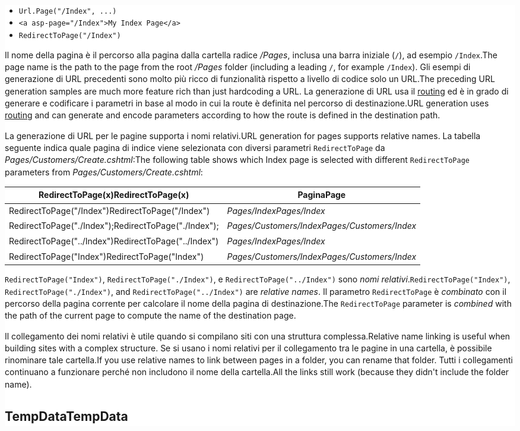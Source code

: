 * `Url.Page("/Index", ...)`
* `<a asp-page="/Index">My Index Page</a>`
* `RedirectToPage("/Index")`

<span data-ttu-id="ff6a7-273">Il nome della pagina è il percorso alla pagina dalla cartella radice */Pages*, inclusa una barra iniziale (`/`), ad esempio `/Index`.</span><span class="sxs-lookup"><span data-stu-id="ff6a7-273">The page name is the path to the page from the root */Pages* folder (including a leading `/`, for example `/Index`).</span></span> <span data-ttu-id="ff6a7-274">Gli esempi di generazione di URL precedenti sono molto più ricco di funzionalità rispetto a livello di codice solo un URL.</span><span class="sxs-lookup"><span data-stu-id="ff6a7-274">The preceding URL generation samples are much more feature rich than just hardcoding a URL.</span></span> <span data-ttu-id="ff6a7-275">La generazione di URL usa il [routing](xref:mvc/controllers/routing) ed è in grado di generare e codificare i parametri in base al modo in cui la route è definita nel percorso di destinazione.</span><span class="sxs-lookup"><span data-stu-id="ff6a7-275">URL generation uses [routing](xref:mvc/controllers/routing) and can generate and encode parameters according to how the route is defined in the destination path.</span></span>

<span data-ttu-id="ff6a7-276">La generazione di URL per le pagine supporta i nomi relativi.</span><span class="sxs-lookup"><span data-stu-id="ff6a7-276">URL generation for pages supports relative names.</span></span> <span data-ttu-id="ff6a7-277">La tabella seguente indica quale pagina di indice viene selezionata con diversi parametri `RedirectToPage` da *Pages/Customers/Create.cshtml*:</span><span class="sxs-lookup"><span data-stu-id="ff6a7-277">The following table shows which Index page is selected with different `RedirectToPage` parameters from *Pages/Customers/Create.cshtml*:</span></span>

| <span data-ttu-id="ff6a7-278">RedirectToPage(x)</span><span class="sxs-lookup"><span data-stu-id="ff6a7-278">RedirectToPage(x)</span></span>| <span data-ttu-id="ff6a7-279">Pagina</span><span class="sxs-lookup"><span data-stu-id="ff6a7-279">Page</span></span> |
| ----------------- | ------------ |
| <span data-ttu-id="ff6a7-280">RedirectToPage("/Index")</span><span class="sxs-lookup"><span data-stu-id="ff6a7-280">RedirectToPage("/Index")</span></span> | <span data-ttu-id="ff6a7-281">*Pages/Index*</span><span class="sxs-lookup"><span data-stu-id="ff6a7-281">*Pages/Index*</span></span> |
| <span data-ttu-id="ff6a7-282">RedirectToPage("./Index");</span><span class="sxs-lookup"><span data-stu-id="ff6a7-282">RedirectToPage("./Index");</span></span> | <span data-ttu-id="ff6a7-283">*Pages/Customers/Index*</span><span class="sxs-lookup"><span data-stu-id="ff6a7-283">*Pages/Customers/Index*</span></span> |
| <span data-ttu-id="ff6a7-284">RedirectToPage("../Index")</span><span class="sxs-lookup"><span data-stu-id="ff6a7-284">RedirectToPage("../Index")</span></span> | <span data-ttu-id="ff6a7-285">*Pages/Index*</span><span class="sxs-lookup"><span data-stu-id="ff6a7-285">*Pages/Index*</span></span> |
| <span data-ttu-id="ff6a7-286">RedirectToPage("Index")</span><span class="sxs-lookup"><span data-stu-id="ff6a7-286">RedirectToPage("Index")</span></span>  | <span data-ttu-id="ff6a7-287">*Pages/Customers/Index*</span><span class="sxs-lookup"><span data-stu-id="ff6a7-287">*Pages/Customers/Index*</span></span> |

<span data-ttu-id="ff6a7-288">`RedirectToPage("Index")`, `RedirectToPage("./Index")`, e `RedirectToPage("../Index")` sono *nomi relativi*.</span><span class="sxs-lookup"><span data-stu-id="ff6a7-288">`RedirectToPage("Index")`, `RedirectToPage("./Index")`, and `RedirectToPage("../Index")`  are *relative names*.</span></span> <span data-ttu-id="ff6a7-289">Il parametro `RedirectToPage` è *combinato* con il percorso della pagina corrente per calcolare il nome della pagina di destinazione.</span><span class="sxs-lookup"><span data-stu-id="ff6a7-289">The `RedirectToPage` parameter is *combined* with the path of the current page to compute the name of the destination page.</span></span>  

<span data-ttu-id="ff6a7-290">Il collegamento dei nomi relativi è utile quando si compilano siti con una struttura complessa.</span><span class="sxs-lookup"><span data-stu-id="ff6a7-290">Relative name linking is useful when building sites with a complex structure.</span></span> <span data-ttu-id="ff6a7-291">Se si usano i nomi relativi per il collegamento tra le pagine in una cartella, è possibile rinominare tale cartella.</span><span class="sxs-lookup"><span data-stu-id="ff6a7-291">If you use relative names to link between pages in a folder, you can rename that folder.</span></span> <span data-ttu-id="ff6a7-292">Tutti i collegamenti continuano a funzionare perché non includono il nome della cartella.</span><span class="sxs-lookup"><span data-stu-id="ff6a7-292">All the links still work (because they didn't include the folder name).</span></span>

## <a name="tempdata"></a><span data-ttu-id="ff6a7-293">TempData</span><span class="sxs-lookup"><span data-stu-id="ff6a7-293">TempData</span></span>
